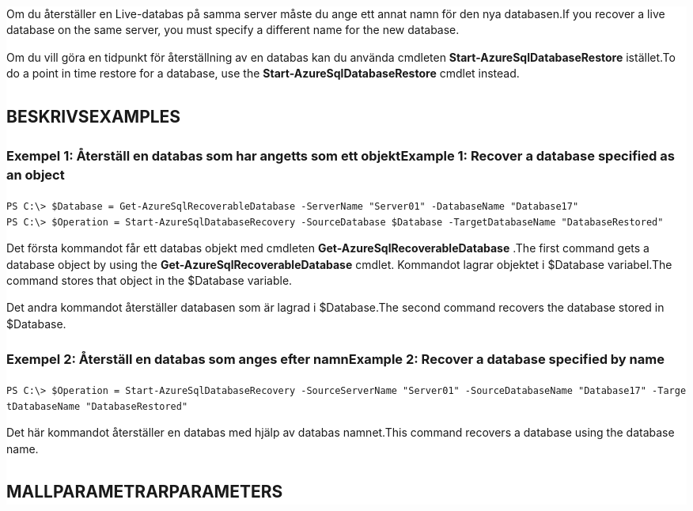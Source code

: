 <span data-ttu-id="eb668-111">Om du återställer en Live-databas på samma server måste du ange ett annat namn för den nya databasen.</span><span class="sxs-lookup"><span data-stu-id="eb668-111">If you recover a live database on the same server, you must specify a different name for the new database.</span></span>

<span data-ttu-id="eb668-112">Om du vill göra en tidpunkt för återställning av en databas kan du använda cmdleten **Start-AzureSqlDatabaseRestore** istället.</span><span class="sxs-lookup"><span data-stu-id="eb668-112">To do a point in time restore for a database, use the **Start-AzureSqlDatabaseRestore** cmdlet instead.</span></span>

## <span data-ttu-id="eb668-113">BESKRIVS</span><span class="sxs-lookup"><span data-stu-id="eb668-113">EXAMPLES</span></span>

### <span data-ttu-id="eb668-114">Exempel 1: Återställ en databas som har angetts som ett objekt</span><span class="sxs-lookup"><span data-stu-id="eb668-114">Example 1: Recover a database specified as an object</span></span>
```
PS C:\> $Database = Get-AzureSqlRecoverableDatabase -ServerName "Server01" -DatabaseName "Database17" 
PS C:\> $Operation = Start-AzureSqlDatabaseRecovery -SourceDatabase $Database -TargetDatabaseName "DatabaseRestored"
```

<span data-ttu-id="eb668-115">Det första kommandot får ett databas objekt med cmdleten **Get-AzureSqlRecoverableDatabase** .</span><span class="sxs-lookup"><span data-stu-id="eb668-115">The first command gets a database object by using the **Get-AzureSqlRecoverableDatabase** cmdlet.</span></span>
<span data-ttu-id="eb668-116">Kommandot lagrar objektet i $Database variabel.</span><span class="sxs-lookup"><span data-stu-id="eb668-116">The command stores that object in the $Database variable.</span></span>

<span data-ttu-id="eb668-117">Det andra kommandot återställer databasen som är lagrad i $Database.</span><span class="sxs-lookup"><span data-stu-id="eb668-117">The second command recovers the database stored in $Database.</span></span>

### <span data-ttu-id="eb668-118">Exempel 2: Återställ en databas som anges efter namn</span><span class="sxs-lookup"><span data-stu-id="eb668-118">Example 2: Recover a database specified by name</span></span>
```
PS C:\> $Operation = Start-AzureSqlDatabaseRecovery -SourceServerName "Server01" -SourceDatabaseName "Database17" -TargetDatabaseName "DatabaseRestored"
```

<span data-ttu-id="eb668-119">Det här kommandot återställer en databas med hjälp av databas namnet.</span><span class="sxs-lookup"><span data-stu-id="eb668-119">This command recovers a database using the database name.</span></span>

## <span data-ttu-id="eb668-120">MALLPARAMETRAR</span><span class="sxs-lookup"><span data-stu-id="eb668-120">PARAMETERS</span></span>
